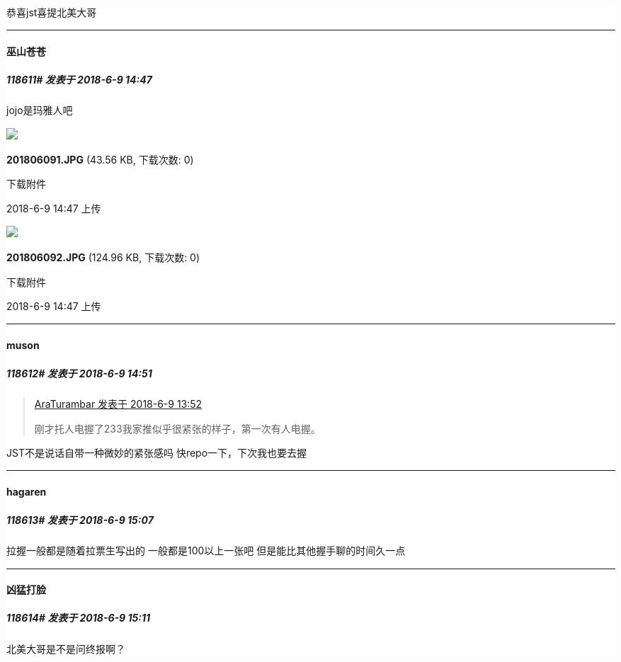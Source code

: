 
恭喜jst喜提北美大哥


*****

####  巫山苍苍  
##### 118611#       发表于 2018-6-9 14:47


jojo是玛雅人吧


<img src="https://img.saraba1st.com/forum/201806/09/144719ld91zu4ruy9e2yru.jpg" referrerpolicy="no-referrer">


<strong>201806091.JPG</strong> (43.56 KB, 下载次数: 0)

下载附件

2018-6-9 14:47 上传


<img src="https://img.saraba1st.com/forum/201806/09/144714gpocmzzmdazrdfwr.jpg" referrerpolicy="no-referrer">


<strong>201806092.JPG</strong> (124.96 KB, 下载次数: 0)

下载附件

2018-6-9 14:47 上传


*****

####  muson  
##### 118612#       发表于 2018-6-9 14:51


<blockquote><a href="httphttps://bbs.saraba1st.com/2b/forum.php?mod=redirect&amp;goto=findpost&amp;pid=39925901&amp;ptid=1105387" target="_blank">AraTurambar 发表于 2018-6-9 13:52</a>

刚才托人电握了233我家推似乎很紧张的样子，第一次有人电握。</blockquote>
JST不是说话自带一种微妙的紧张感吗 快repo一下，下次我也要去握


*****

####  hagaren  
##### 118613#       发表于 2018-6-9 15:07


拉握一般都是随着拉票生写出的 一般都是100以上一张吧 但是能比其他握手聊的时间久一点


*****

####  凶猛打脸  
##### 118614#       发表于 2018-6-9 15:11


北美大哥是不是问终报啊？
